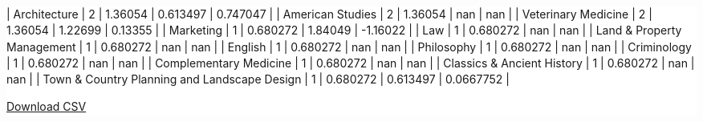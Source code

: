 | Architecture                                 |       2 |     1.36054  |             0.613497 |                       0.747047  |
| American Studies                             |       2 |     1.36054  |           nan        |                     nan         |
| Veterinary Medicine                          |       2 |     1.36054  |             1.22699  |                       0.13355   |
| Marketing                                    |       1 |     0.680272 |             1.84049  |                      -1.16022   |
| Law                                          |       1 |     0.680272 |           nan        |                     nan         |
| Land &amp; Property Management                   |       1 |     0.680272 |           nan        |                     nan         |
| English                                      |       1 |     0.680272 |           nan        |                     nan         |
| Philosophy                                   |       1 |     0.680272 |           nan        |                     nan         |
| Criminology                                  |       1 |     0.680272 |           nan        |                     nan         |
| Complementary Medicine                       |       1 |     0.680272 |           nan        |                     nan         |
| Classics &amp; Ancient History                   |       1 |     0.680272 |           nan        |                     nan         |
| Town &amp; Country Planning and Landscape Design |       1 |     0.680272 |             0.613497 |                       0.0667752 |

[Download CSV](/csv/academic_field_work_united-states.csv)
